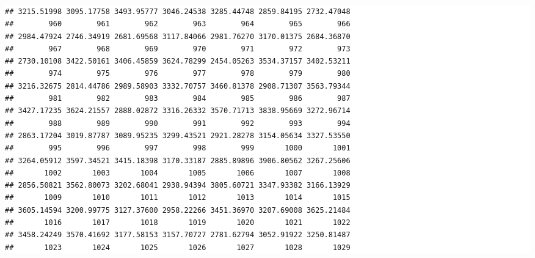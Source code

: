     ## 3215.51998 3095.17758 3493.95777 3046.24538 3285.44748 2859.84195 2732.47048 
    ##        960        961        962        963        964        965        966 
    ## 2984.47924 2746.34919 2681.69568 3117.84066 2981.76270 3170.01375 2684.36870 
    ##        967        968        969        970        971        972        973 
    ## 2730.10108 3422.50161 3406.45859 3624.78299 2454.05263 3534.37157 3402.53211 
    ##        974        975        976        977        978        979        980 
    ## 3216.32675 2814.44786 2989.58903 3332.70757 3460.81378 2908.71307 3563.79344 
    ##        981        982        983        984        985        986        987 
    ## 3427.17235 3624.21557 2888.02872 3316.26332 3570.71713 3838.95669 3272.96714 
    ##        988        989        990        991        992        993        994 
    ## 2863.17204 3019.87787 3089.95235 3299.43521 2921.28278 3154.05634 3327.53550 
    ##        995        996        997        998        999       1000       1001 
    ## 3264.05912 3597.34521 3415.18398 3170.33187 2885.89896 3906.80562 3267.25606 
    ##       1002       1003       1004       1005       1006       1007       1008 
    ## 2856.50821 3562.80073 3202.68041 2938.94394 3805.60721 3347.93382 3166.13929 
    ##       1009       1010       1011       1012       1013       1014       1015 
    ## 3605.14594 3200.99775 3127.37600 2958.22266 3451.36970 3207.69008 3625.21484 
    ##       1016       1017       1018       1019       1020       1021       1022 
    ## 3458.24249 3570.41692 3177.58153 3157.70727 2781.62794 3052.91922 3250.81487 
    ##       1023       1024       1025       1026       1027       1028       1029 